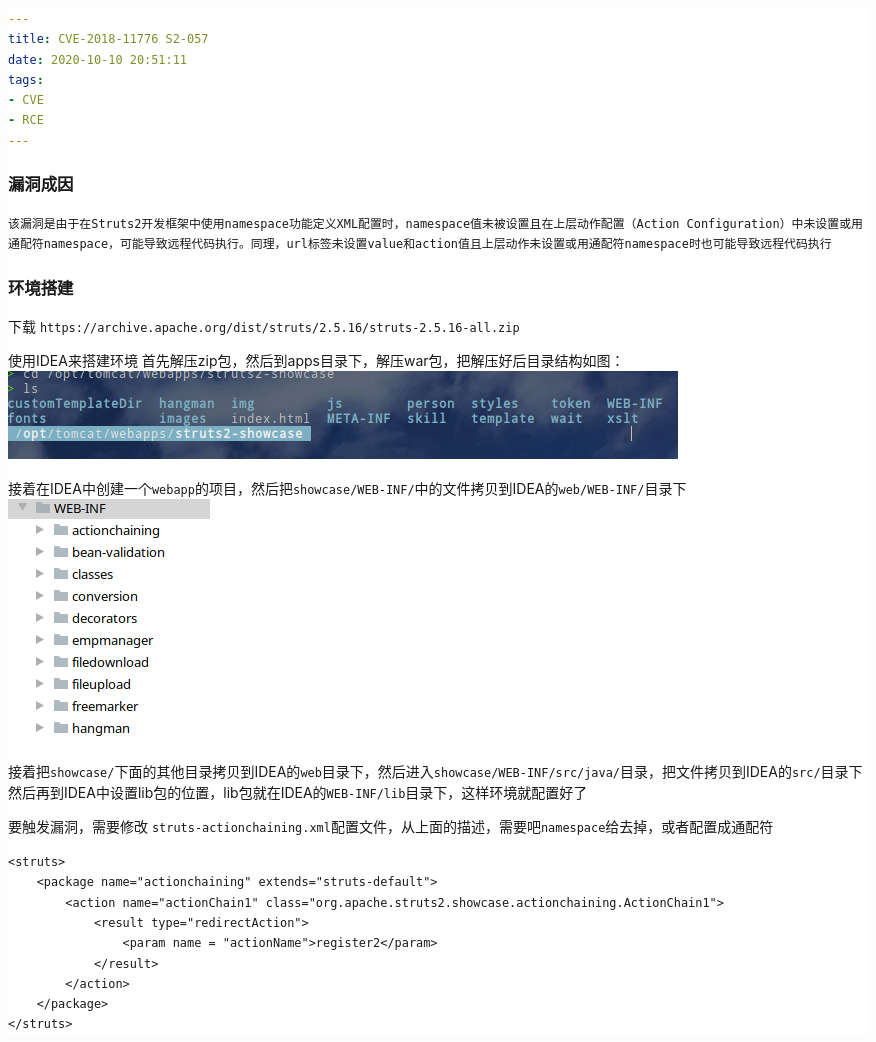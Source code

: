 ```yaml
---
title: CVE-2018-11776 S2-057
date: 2020-10-10 20:51:11
tags:
- CVE
- RCE
---
```


### 漏洞成因

```
该漏洞是由于在Struts2开发框架中使用namespace功能定义XML配置时，namespace值未被设置且在上层动作配置（Action Configuration）中未设置或用通配符namespace，可能导致远程代码执行。同理，url标签未设置value和action值且上层动作未设置或用通配符namespace时也可能导致远程代码执行
```

### 环境搭建

下载 `https://archive.apache.org/dist/struts/2.5.16/struts-2.5.16-all.zip`

使用IDEA来搭建环境
首先解压zip包，然后到apps目录下，解压war包，把解压好后目录结构如图：
![2on](/img/s2-057/1600964363620-2on.png)

接着在IDEA中创建一个`webapp`的项目，然后把`showcase/WEB-INF/`中的文件拷贝到IDEA的`web/WEB-INF/`目录下
![sdr](/img/s2-057/1600964427955-sdr.png)

接着把`showcase/`下面的其他目录拷贝到IDEA的`web`目录下，然后进入`showcase/WEB-INF/src/java/`目录，把文件拷贝到IDEA的`src/`目录下
然后再到IDEA中设置lib包的位置，lib包就在IDEA的`WEB-INF/lib`目录下，这样环境就配置好了

要触发漏洞，需要修改 `struts-actionchaining.xml`配置文件，从上面的描述，需要吧`namespace`给去掉，或者配置成通配符
```
<struts>
    <package name="actionchaining" extends="struts-default">
        <action name="actionChain1" class="org.apache.struts2.showcase.actionchaining.ActionChain1">
            <result type="redirectAction">
                <param name = "actionName">register2</param>
            </result>
        </action>
    </package>
</struts>
```
